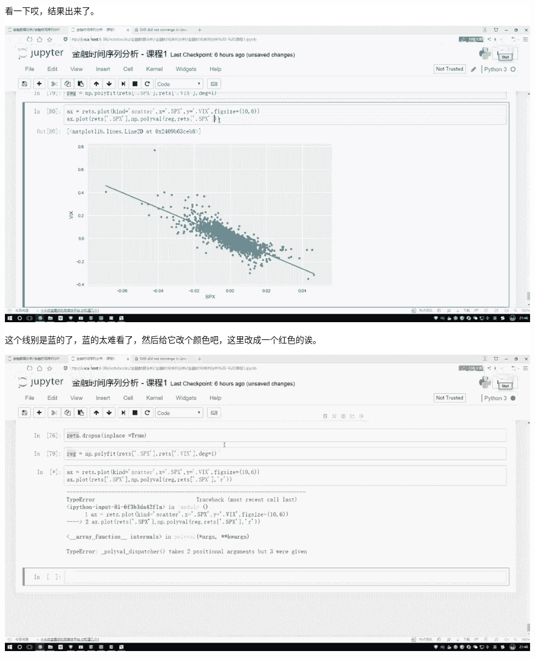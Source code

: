 看一下哎，结果出来了。

![](img/6aa5917acdece9730f9b99e4ab1db5cd_41.png)

这个线别是蓝的了，蓝的太难看了，然后给它改个颜色吧，这里改成一个红色的诶。

![](img/6aa5917acdece9730f9b99e4ab1db5cd_43.png)
